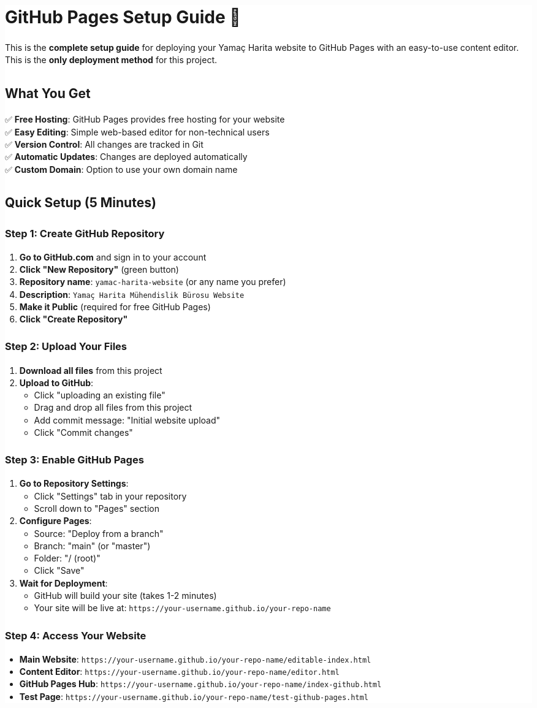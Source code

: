 # GitHub Pages Setup Guide 🚀

This is the **complete setup guide** for deploying your Yamaç Harita website to GitHub Pages with an easy-to-use content editor. This is the **only deployment method** for this project.

## What You Get

✅ **Free Hosting**: GitHub Pages provides free hosting for your website  
✅ **Easy Editing**: Simple web-based editor for non-technical users  
✅ **Version Control**: All changes are tracked in Git  
✅ **Automatic Updates**: Changes are deployed automatically  
✅ **Custom Domain**: Option to use your own domain name  

## Quick Setup (5 Minutes)

### Step 1: Create GitHub Repository

1. **Go to GitHub.com** and sign in to your account
2. **Click "New Repository"** (green button)
3. **Repository name**: `yamac-harita-website` (or any name you prefer)
4. **Description**: `Yamaç Harita Mühendislik Bürosu Website`
5. **Make it Public** (required for free GitHub Pages)
6. **Click "Create Repository"**

### Step 2: Upload Your Files

1. **Download all files** from this project
2. **Upload to GitHub**:
   - Click "uploading an existing file"
   - Drag and drop all files from this project
   - Add commit message: "Initial website upload"
   - Click "Commit changes"

### Step 3: Enable GitHub Pages

1. **Go to Repository Settings**:
   - Click "Settings" tab in your repository
   - Scroll down to "Pages" section
2. **Configure Pages**:
   - Source: "Deploy from a branch"
   - Branch: "main" (or "master")
   - Folder: "/ (root)"
   - Click "Save"
3. **Wait for Deployment**:
   - GitHub will build your site (takes 1-2 minutes)
   - Your site will be live at: `https://your-username.github.io/your-repo-name`

### Step 4: Access Your Website

- **Main Website**: `https://your-username.github.io/your-repo-name/editable-index.html`
- **Content Editor**: `https://your-username.github.io/your-repo-name/editor.html`
- **GitHub Pages Hub**: `https://your-username.github.io/your-repo-name/index-github.html`
- **Test Page**: `https://your-username.github.io/your-repo-name/test-github-pages.html`
